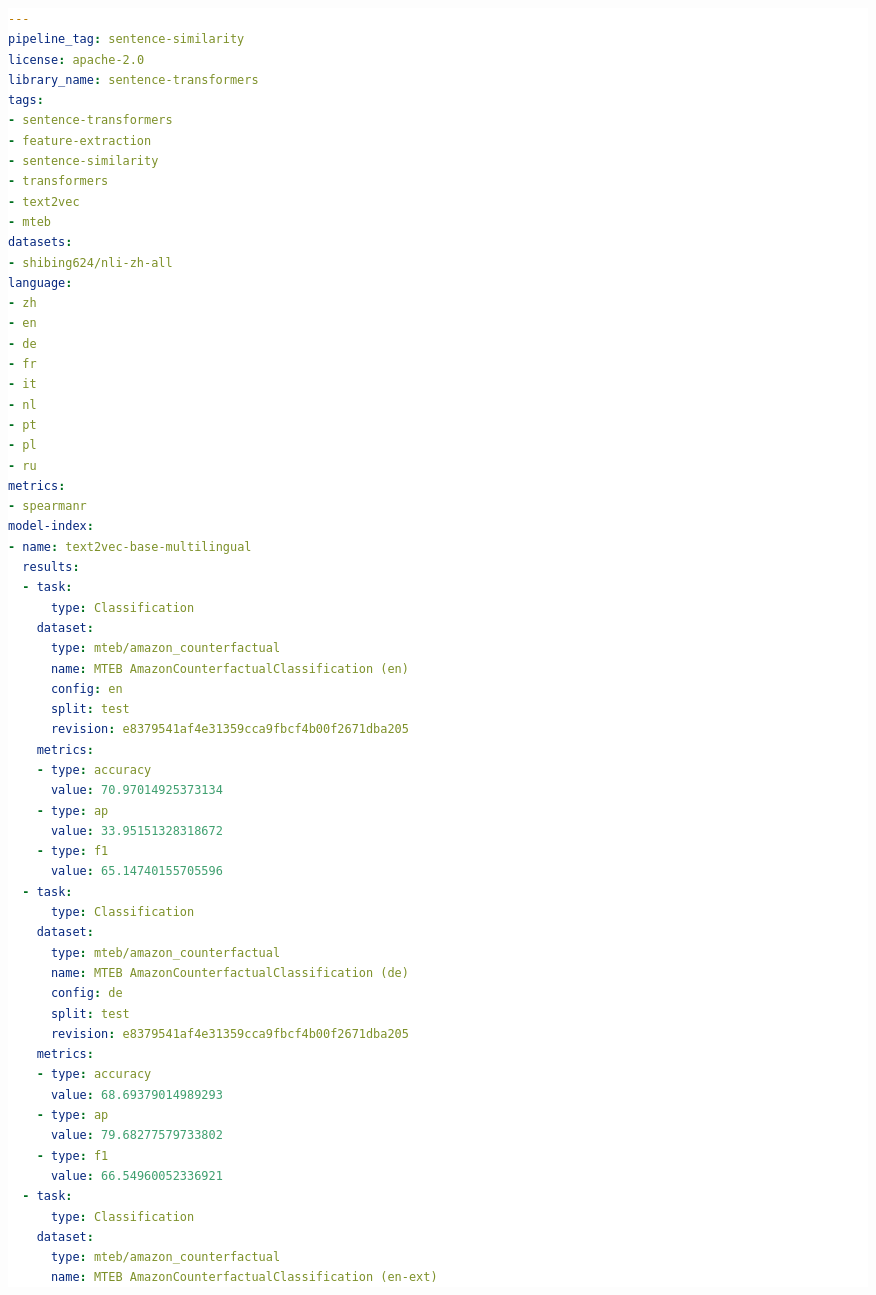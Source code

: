 ```yaml
---
pipeline_tag: sentence-similarity
license: apache-2.0
library_name: sentence-transformers
tags:
- sentence-transformers
- feature-extraction
- sentence-similarity
- transformers
- text2vec
- mteb
datasets:
- shibing624/nli-zh-all
language:
- zh
- en
- de
- fr
- it
- nl
- pt
- pl
- ru
metrics:
- spearmanr
model-index:
- name: text2vec-base-multilingual
  results:
  - task:
      type: Classification
    dataset:
      type: mteb/amazon_counterfactual
      name: MTEB AmazonCounterfactualClassification (en)
      config: en
      split: test
      revision: e8379541af4e31359cca9fbcf4b00f2671dba205
    metrics:
    - type: accuracy
      value: 70.97014925373134
    - type: ap
      value: 33.95151328318672
    - type: f1
      value: 65.14740155705596
  - task:
      type: Classification
    dataset:
      type: mteb/amazon_counterfactual
      name: MTEB AmazonCounterfactualClassification (de)
      config: de
      split: test
      revision: e8379541af4e31359cca9fbcf4b00f2671dba205
    metrics:
    - type: accuracy
      value: 68.69379014989293
    - type: ap
      value: 79.68277579733802
    - type: f1
      value: 66.54960052336921
  - task:
      type: Classification
    dataset:
      type: mteb/amazon_counterfactual
      name: MTEB AmazonCounterfactualClassification (en-ext)
```